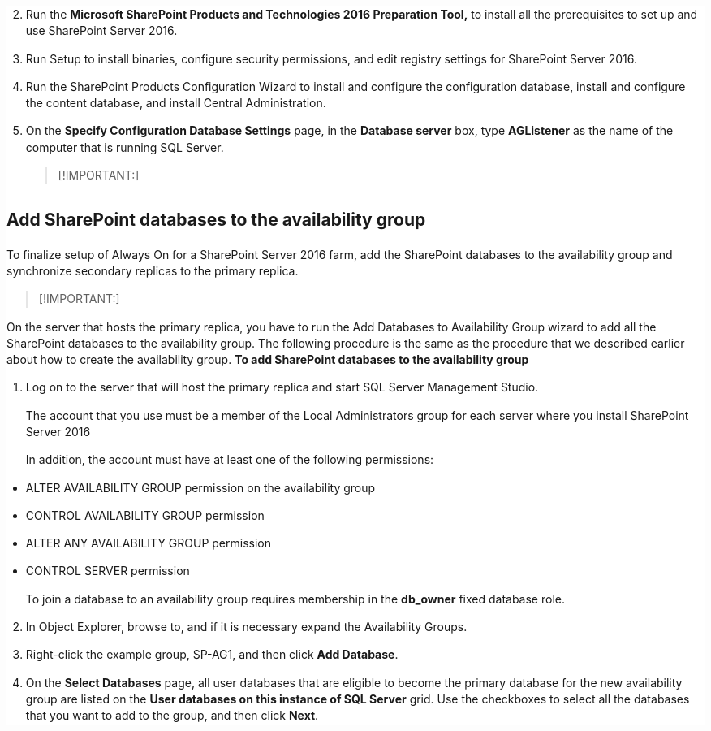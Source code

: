 2. Run the **Microsoft SharePoint Products and Technologies 2016 Preparation Tool,** to install all the prerequisites to set up and use SharePoint Server 2016.
    
  
3. Run Setup to install binaries, configure security permissions, and edit registry settings for SharePoint Server 2016. 
    
  
4. Run the SharePoint Products Configuration Wizard to install and configure the configuration database, install and configure the content database, and install Central Administration.
    
  
5. On the **Specify Configuration Database Settings** page, in the **Database server** box, type **AGListener** as the name of the computer that is running SQL Server.
    
    > [!IMPORTANT:]
      

## Add SharePoint databases to the availability group
<a name="proc5"> </a>

To finalize setup of Always On for a SharePoint Server 2016 farm, add the SharePoint databases to the availability group and synchronize secondary replicas to the primary replica.
> [!IMPORTANT:]

  
    
    

On the server that hosts the primary replica, you have to run the Add Databases to Availability Group wizard to add all the SharePoint databases to the availability group. The following procedure is the same as the procedure that we described earlier about how to create the availability group. **To add SharePoint databases to the availability group**
1. Log on to the server that will host the primary replica and start SQL Server Management Studio.
    
    The account that you use must be a member of the Local Administrators group for each server where you install SharePoint Server 2016
    
    In addition, the account must have at least one of the following permissions:
    
  - ALTER AVAILABILITY GROUP permission on the availability group
    
  
  - CONTROL AVAILABILITY GROUP permission
    
  
  - ALTER ANY AVAILABILITY GROUP permission
    
  
  - CONTROL SERVER permission
    
  

    To join a database to an availability group requires membership in the **db_owner** fixed database role.
    
  
2. In Object Explorer, browse to, and if it is necessary expand the Availability Groups.
    
  
3. Right-click the example group, SP-AG1, and then click **Add Database**.
    
  
4. On the **Select Databases** page, all user databases that are eligible to become the primary database for the new availability group are listed on the **User databases on this instance of SQL Server** grid. Use the checkboxes to select all the databases that you want to add to the group, and then click **Next**.
    